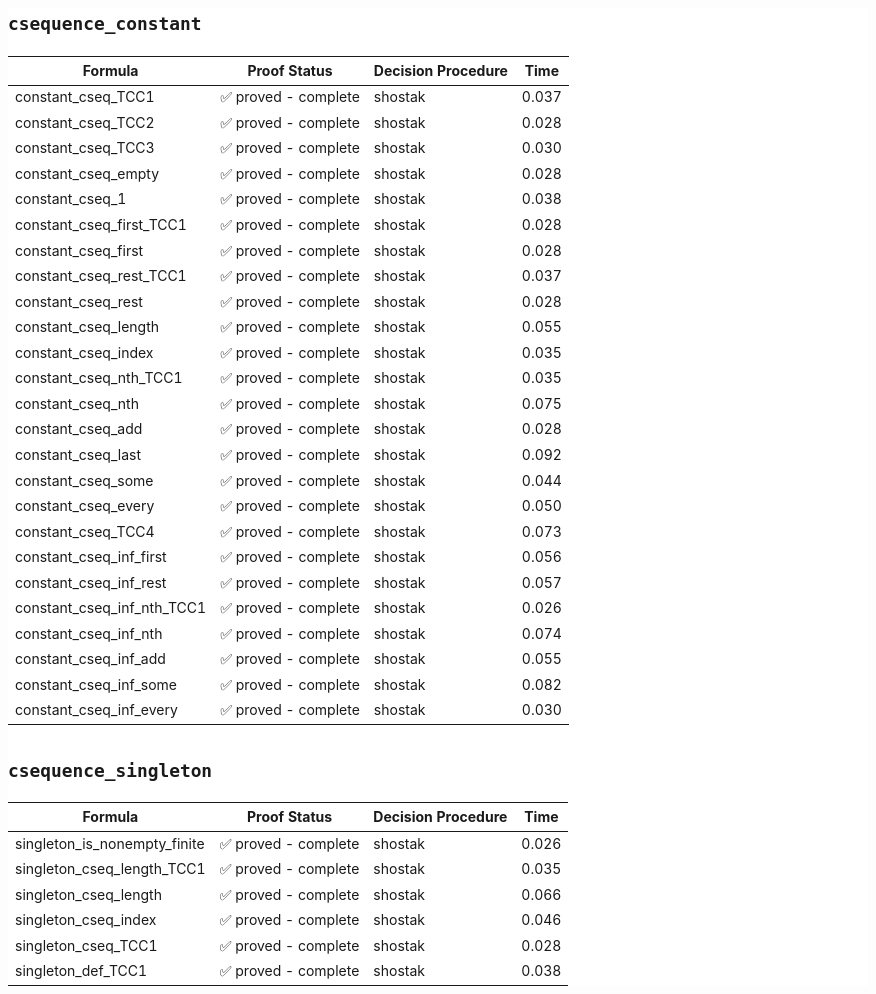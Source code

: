 ## `csequence_constant`

| Formula | Proof Status | Decision Procedure | Time |
| ---     | ---          | ---                | ---  |
|constant_cseq_TCC1|✅ proved - complete|shostak|0.037|
|constant_cseq_TCC2|✅ proved - complete|shostak|0.028|
|constant_cseq_TCC3|✅ proved - complete|shostak|0.030|
|constant_cseq_empty|✅ proved - complete|shostak|0.028|
|constant_cseq_1|✅ proved - complete|shostak|0.038|
|constant_cseq_first_TCC1|✅ proved - complete|shostak|0.028|
|constant_cseq_first|✅ proved - complete|shostak|0.028|
|constant_cseq_rest_TCC1|✅ proved - complete|shostak|0.037|
|constant_cseq_rest|✅ proved - complete|shostak|0.028|
|constant_cseq_length|✅ proved - complete|shostak|0.055|
|constant_cseq_index|✅ proved - complete|shostak|0.035|
|constant_cseq_nth_TCC1|✅ proved - complete|shostak|0.035|
|constant_cseq_nth|✅ proved - complete|shostak|0.075|
|constant_cseq_add|✅ proved - complete|shostak|0.028|
|constant_cseq_last|✅ proved - complete|shostak|0.092|
|constant_cseq_some|✅ proved - complete|shostak|0.044|
|constant_cseq_every|✅ proved - complete|shostak|0.050|
|constant_cseq_TCC4|✅ proved - complete|shostak|0.073|
|constant_cseq_inf_first|✅ proved - complete|shostak|0.056|
|constant_cseq_inf_rest|✅ proved - complete|shostak|0.057|
|constant_cseq_inf_nth_TCC1|✅ proved - complete|shostak|0.026|
|constant_cseq_inf_nth|✅ proved - complete|shostak|0.074|
|constant_cseq_inf_add|✅ proved - complete|shostak|0.055|
|constant_cseq_inf_some|✅ proved - complete|shostak|0.082|
|constant_cseq_inf_every|✅ proved - complete|shostak|0.030|

## `csequence_singleton`

| Formula | Proof Status | Decision Procedure | Time |
| ---     | ---          | ---                | ---  |
|singleton_is_nonempty_finite|✅ proved - complete|shostak|0.026|
|singleton_cseq_length_TCC1|✅ proved - complete|shostak|0.035|
|singleton_cseq_length|✅ proved - complete|shostak|0.066|
|singleton_cseq_index|✅ proved - complete|shostak|0.046|
|singleton_cseq_TCC1|✅ proved - complete|shostak|0.028|
|singleton_def_TCC1|✅ proved - complete|shostak|0.038|